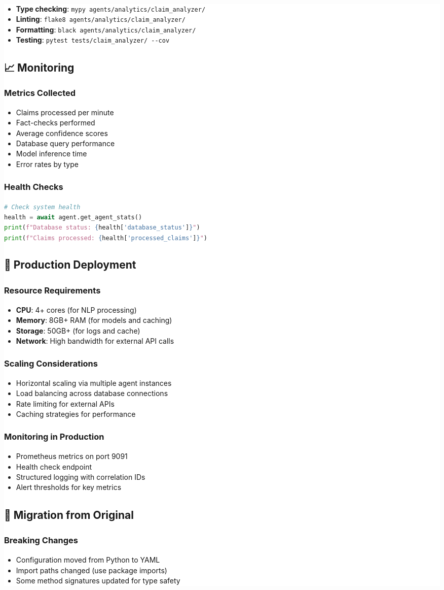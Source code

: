 - **Type checking**: `mypy agents/analytics/claim_analyzer/`
- **Linting**: `flake8 agents/analytics/claim_analyzer/`
- **Formatting**: `black agents/analytics/claim_analyzer/`
- **Testing**: `pytest tests/claim_analyzer/ --cov`

## 📈 Monitoring

### Metrics Collected
- Claims processed per minute
- Fact-checks performed
- Average confidence scores
- Database query performance
- Model inference time
- Error rates by type

### Health Checks
```python
# Check system health
health = await agent.get_agent_stats()
print(f"Database status: {health['database_status']}")
print(f"Claims processed: {health['processed_claims']}")
```

## 🚀 Production Deployment

### Resource Requirements
- **CPU**: 4+ cores (for NLP processing)
- **Memory**: 8GB+ RAM (for models and caching)
- **Storage**: 50GB+ (for logs and cache)
- **Network**: High bandwidth for external API calls

### Scaling Considerations
- Horizontal scaling via multiple agent instances
- Load balancing across database connections
- Rate limiting for external APIs
- Caching strategies for performance

### Monitoring in Production
- Prometheus metrics on port 9091
- Health check endpoint
- Structured logging with correlation IDs
- Alert thresholds for key metrics

## 🔄 Migration from Original

### Breaking Changes
- Configuration moved from Python to YAML
- Import paths changed (use package imports)
- Some method signatures updated for type safety
